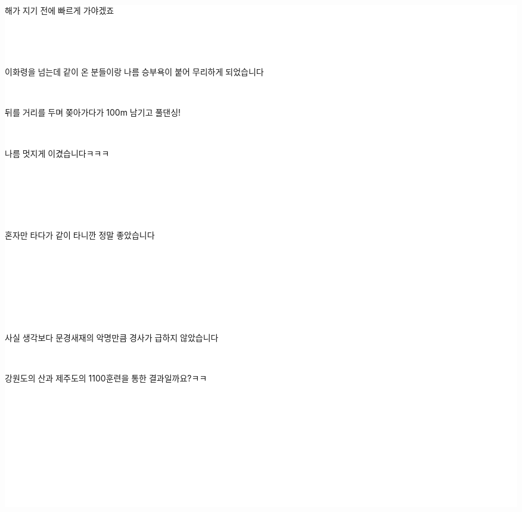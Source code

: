 <div class="se-module se-module-text"><p class="se-text-paragraph se-text-paragraph-align-" id="SE-8dcbedbe-adf3-4aea-90ef-0981727a28a8" style=""><span class="se-fs- se-ff-" id="SE-1abbd94e-833f-4ba5-9ce4-f87ecd507cee" style="">해가 지기 전에 빠르게 가야겠죠</span></p><p class="se-text-paragraph se-text-paragraph-align-" id="SE-bad18c45-fb97-4609-9a3b-9386f6a1bfa6" style=""><span class="se-fs- se-ff-" id="SE-3ddc01ea-de21-4398-b784-fb6abf2af7af" style="">​</span></p><p class="se-text-paragraph se-text-paragraph-align-" id="SE-14eda81a-3685-4cb2-ae40-25d51b873cc1" style=""><span class="se-fs- se-ff-" id="SE-18f827f0-5ef9-46c5-a4a2-9fcb4a4372fa" style="">​</span></p><p class="se-text-paragraph se-text-paragraph-align-" id="SE-e3f60b08-b899-401f-b5e8-504db3d39bcc" style=""><span class="se-fs- se-ff-" id="SE-59d5b020-6b1c-4b32-b2e0-ec20737881ab" style="">이화령을 넘는데 같이 온 분들이랑 나름 승부욕이 붙어 무리하게 되었습니다</span></p><p class="se-text-paragraph se-text-paragraph-align-" id="SE-350b035b-9c08-4285-8d05-542ded5b9ec4" style=""><span class="se-fs- se-ff-" id="SE-27938a29-ebfb-464c-9587-3b4af807351f" style="">​</span></p><p class="se-text-paragraph se-text-paragraph-align-" id="SE-8334729a-201e-4a97-932a-13990e4c8c96" style=""><span class="se-fs- se-ff-" id="SE-b851eabf-72e3-4819-86a3-51ecbdb02dfc" style="">뒤를 거리를 두며 쫒아가다가 100m 남기고 풀댄싱!</span></p><p class="se-text-paragraph se-text-paragraph-align-" id="SE-c6c60c7c-c963-4c26-b669-79b4c10a7483" style=""><span class="se-fs- se-ff-" id="SE-91a89805-57a5-488d-a75e-90a634ee6f1b" style="">​</span></p><p class="se-text-paragraph se-text-paragraph-align-" id="SE-25c8e53f-d633-4b35-8354-d4b5b0c6081c" style=""><span class="se-fs- se-ff-" id="SE-b390179f-990c-4568-aa5f-275cfe4ff61d" style="">나름 멋지게 이겼습니다ㅋㅋㅋ</span></p><p class="se-text-paragraph se-text-paragraph-align-" id="SE-acd58a3a-7f4e-435a-a43f-304f03d2477d" style=""><span class="se-fs- se-ff-" id="SE-8e60c9ea-aed6-489a-bc3a-92281da7304c" style="">​</span></p><p class="se-text-paragraph se-text-paragraph-align-" id="SE-0e8d77c6-20f0-4550-a460-53ee3cfc0f69" style=""><span class="se-fs- se-ff-" id="SE-16916aa7-8a80-4d67-92d9-45af322094aa" style="">​</span></p><p class="se-text-paragraph se-text-paragraph-align-" id="SE-0f12205b-a1e3-44d3-8fe6-39bbc86904ed" style=""><span class="se-fs- se-ff-" id="SE-073ba80b-b25b-43e3-b6d4-8811524407b2" style="">​</span></p><p class="se-text-paragraph se-text-paragraph-align-" id="SE-296375e0-e80c-43a5-8e8e-b3ba35c28c22" style=""><span class="se-fs- se-ff-" id="SE-3a8848fa-b51d-47e5-8764-c8e14f34d0e4" style="">혼자만 타다가 같이 타니깐 정말 좋았습니다</span></p><p class="se-text-paragraph se-text-paragraph-align-" id="SE-5cb092b5-8f9a-44af-835a-7599212e43af" style=""><span class="se-fs- se-ff-" id="SE-bc9e4b7f-73bc-40e5-bdc2-9cce5b087c82" style="">​</span></p><p class="se-text-paragraph se-text-paragraph-align-" id="SE-64435491-ae49-4ec3-a05d-9e6369878cf0" style=""><span class="se-fs- se-ff-" id="SE-ff06c826-a031-4bcb-afb9-86ba31a91f9d" style="">​</span></p><p class="se-text-paragraph se-text-paragraph-align-" id="SE-30b21593-df34-4fc5-a3bb-2747f40e82db" style=""><span class="se-fs- se-ff-" id="SE-ada02cc2-1782-4201-95b5-5d47d338ef3b" style="">​</span></p><p class="se-text-paragraph se-text-paragraph-align-" id="SE-fe0b4f30-e004-4d33-bde6-4e83a131b477" style=""><span class="se-fs- se-ff-" id="SE-57a0b9f1-aecf-4552-ab67-f31ab90122a9" style="">​</span></p><p class="se-text-paragraph se-text-paragraph-align-" id="SE-ff2adb2a-40b0-4e83-901f-238746210232" style=""><span class="se-fs- se-ff-" id="SE-0c19d6a5-0a6b-4ebf-be71-d76fd75506c0" style="">사실 생각보다 문경새재의 악명만큼 경사가 급하지 않았습니다</span></p><p class="se-text-paragraph se-text-paragraph-align-" id="SE-04e3c788-08e8-4dcb-80a5-775eaaf0d5b9" style=""><span class="se-fs- se-ff-" id="SE-ce2968f3-9a35-4913-bc26-09918a2a12d1" style="">​</span></p><p class="se-text-paragraph se-text-paragraph-align-" id="SE-6f6123e8-b58e-4b9d-a445-94a79168891b" style=""><span class="se-fs- se-ff-" id="SE-c200c993-fa72-4b01-908d-7908998f182a" style="">강원도의 산과 제주도의 1100훈련을 통한 결과일까요?ㅋㅋ</span></p><p class="se-text-paragraph se-text-paragraph-align-" id="SE-8c4de0cb-0b02-4aed-acba-6d51f5948cb9" style=""><span class="se-fs- se-ff-" id="SE-95efd1f7-7c2e-4f92-85c0-37ec7ff63484" style="">​</span></p><p class="se-text-paragraph se-text-paragraph-align-" id="SE-dc79b0c1-763b-4380-ac3e-19200bc3171e" style=""><span class="se-fs- se-ff-" id="SE-d0a6fe11-5875-4acb-bde4-d07909240a78" style="">​</span></p><p class="se-text-paragraph se-text-paragraph-align-" id="SE-2f69127d-eb11-4fed-b505-3dd1c2de0de9" style=""><span class="se-fs- se-ff-" id="SE-24e2caa2-5bc5-4a38-a02a-3cecce352c51" style="">​</span></p><p class="se-text-paragraph se-text-paragraph-align-" id="SE-7081dad5-2cc5-4d99-9868-e132a715c0dd" style=""><span class="se-fs- se-ff-" id="SE-a2ca72fe-76f8-4d64-93f7-8f403a650bf9" style="">​</span></p><p class="se-text-paragraph se-text-paragraph-align-" id="SE-ed9279c1-a3d6-402c-94d4-adff7f9b4ddb" style=""><span class="se-fs- se-ff-" id="SE-b0f6afd3-4c70-4708-9236-3b46dbbf8549" style="">​</span></p><p class="se-text-paragraph se-text-paragraph-align-" id="SE-6452ba92-f0d3-44d0-b0b4-bf9e98f092c3" style=""><span class="se-fs- se-ff-" id="SE-d0eaca71-bf8d-4af7-931d-59b7ac2f2afa" style="">​</span></p></div>
</div>
</div>
</div> <div class="se-component se-image se-l-default" id="SE-9c767224-1cce-47a3-947c-c9d441614d8e">
<div class="se-component-content se-component-content-fit">
<div class="se-section se-section-image se-l-default se-section-align-">
<a class="se-module se-module-image __se_image_link __se_link" data-linkdata='{"id" : "SE-9c767224-1cce-47a3-947c-c9d441614d8e", "src" : "https://postfiles.pstatic.net/MjAxOTA3MjJfMTYg/MDAxNTYzNzkyNDA2MTc2.v7yShegRg8tt995JkFkJGLkB7JKhureURzQf3rlyS0wg.2uUWirm3SEbmq_rVftu8LvgogRyvTmsdzOH5V6WHa20g.JPEG.dls32208/20190718_183040.jpg", "linkUse" : "false", "link" : ""}' data-linktype="img" href="#" onclick="return false;" style=" ">